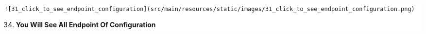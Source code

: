     ![31_click_to_see_endpoint_configuration](src/main/resources/static/images/31_click_to_see_endpoint_configuration.png)
34. **You Will See All Endpoint Of Configuration**